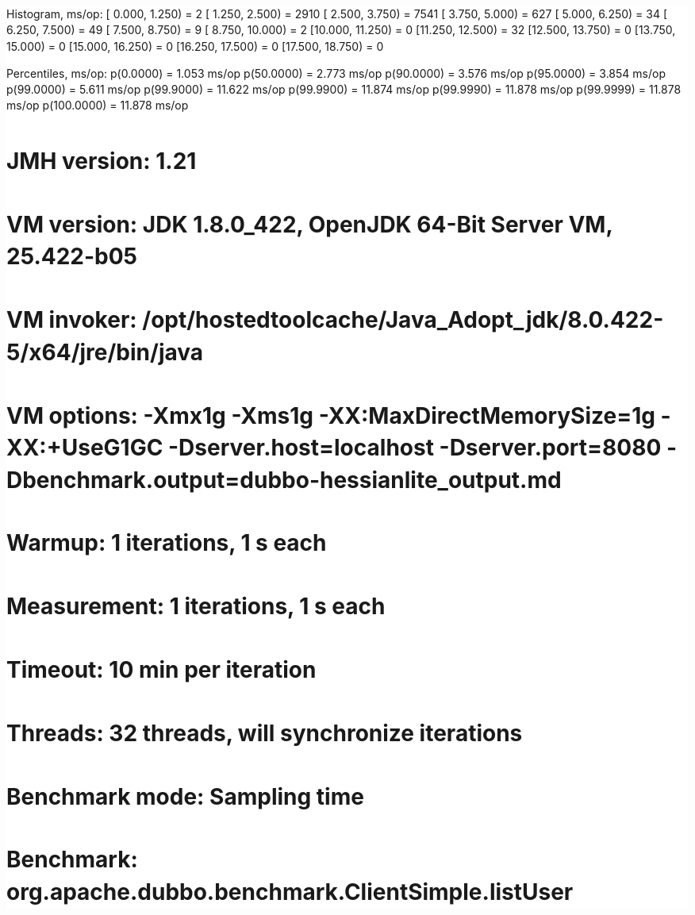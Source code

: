   Histogram, ms/op:
    [ 0.000,  1.250) = 2 
    [ 1.250,  2.500) = 2910 
    [ 2.500,  3.750) = 7541 
    [ 3.750,  5.000) = 627 
    [ 5.000,  6.250) = 34 
    [ 6.250,  7.500) = 49 
    [ 7.500,  8.750) = 9 
    [ 8.750, 10.000) = 2 
    [10.000, 11.250) = 0 
    [11.250, 12.500) = 32 
    [12.500, 13.750) = 0 
    [13.750, 15.000) = 0 
    [15.000, 16.250) = 0 
    [16.250, 17.500) = 0 
    [17.500, 18.750) = 0 

  Percentiles, ms/op:
      p(0.0000) =      1.053 ms/op
     p(50.0000) =      2.773 ms/op
     p(90.0000) =      3.576 ms/op
     p(95.0000) =      3.854 ms/op
     p(99.0000) =      5.611 ms/op
     p(99.9000) =     11.622 ms/op
     p(99.9900) =     11.874 ms/op
     p(99.9990) =     11.878 ms/op
     p(99.9999) =     11.878 ms/op
    p(100.0000) =     11.878 ms/op


# JMH version: 1.21
# VM version: JDK 1.8.0_422, OpenJDK 64-Bit Server VM, 25.422-b05
# VM invoker: /opt/hostedtoolcache/Java_Adopt_jdk/8.0.422-5/x64/jre/bin/java
# VM options: -Xmx1g -Xms1g -XX:MaxDirectMemorySize=1g -XX:+UseG1GC -Dserver.host=localhost -Dserver.port=8080 -Dbenchmark.output=dubbo-hessianlite_output.md
# Warmup: 1 iterations, 1 s each
# Measurement: 1 iterations, 1 s each
# Timeout: 10 min per iteration
# Threads: 32 threads, will synchronize iterations
# Benchmark mode: Sampling time
# Benchmark: org.apache.dubbo.benchmark.ClientSimple.listUser
